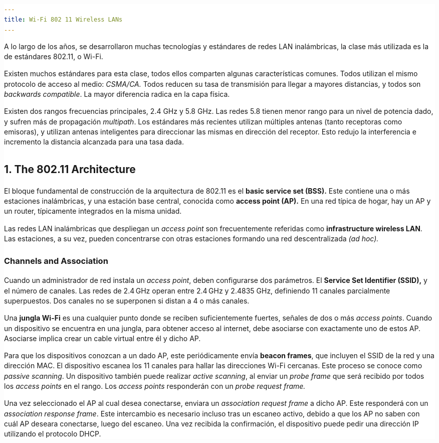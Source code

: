 ```yaml
---
title: Wi-Fi 802 11 Wireless LANs
---
```


A lo largo de los años, se desarrollaron muchas tecnologías y estándares de redes LAN inalámbricas, la clase más utilizada es la de estándares 802.11, o Wi-Fi.

Existen muchos estándares para esta clase, todos ellos comparten algunas características comunes. Todos utilizan el mismo protocolo de acceso al medio: *CSMA/CA.* Todos reducen su tasa de transmisión para llegar a mayores distancias, y todos son *backwards compatible*. La mayor diferencia radica en la capa física.

Existen dos rangos frecuencias principales, 2.4 GHz y 5.8 GHz. Las redes 5.8 tienen menor rango para un nivel de potencia dado, y sufren más de propagación *multipath*. Los estándares más recientes utilizan múltiples antenas (tanto receptoras como emisoras), y utilizan antenas inteligentes para direccionar las mismas en dirección del receptor. Esto redujo la interferencia e incremento la distancia alcanzada para una tasa dada.

## 1. The 802.11 Architecture

El bloque fundamental de construcción de la arquitectura de 802.11 es el **basic service set (BSS).** Este contiene una o más estaciones inalámbricas, y una estación base central, conocida como **access point (AP).** En una red típica de hogar, hay un AP y un router, típicamente integrados en la misma unidad.

Las redes LAN inalámbricas que despliegan un *access point* son frecuentemente referidas como **infrastructure wireless LAN**. Las estaciones, a su vez, pueden concentrarse con otras estaciones formando una red descentralizada *(ad hoc).*

### Channels and Association

Cuando un administrador de red instala un *access point*, deben configurarse dos parámetros. El **Service Set Identifier (SSID),** y el número de canales. Las redes de 2.4 GHz operan entre 2.4 GHz y 2.4835 GHz, definiendo 11 canales parcialmente superpuestos. Dos canales no se superponen si distan a 4 o más canales.

Una **jungla Wi-Fi** es una cualquier punto donde se reciben suficientemente fuertes, señales de dos o más *access points*. Cuando un dispositivo se encuentra en una jungla, para obtener acceso al internet, debe asociarse con exactamente uno de estos AP. Asociarse implica crear un cable virtual entre él y dicho AP.

Para que los dispositivos conozcan a un dado AP, este periódicamente envía **beacon frames**, que incluyen el SSID de la red y una dirección MAC. El dispositivo escanea los 11 canales para hallar las direcciones Wi-Fi cercanas. Este proceso se conoce como *passive scanning*. Un dispositivo también puede realizar *active scanning*, al enviar un *probe frame* que será recibido por todos los *access points* en el rango. Los *access points* responderán con un *probe request frame.*

Una vez seleccionado el AP al cual desea conectarse, enviara un *association request frame* a dicho AP. Este responderá con un *association response frame*. Este intercambio es necesario incluso tras un escaneo activo, debido a que los AP no saben con cuál AP deseara conectarse, luego del escaneo. Una vez recibida la confirmación, el dispositivo puede pedir una dirección IP utilizando el protocolo DHCP.
